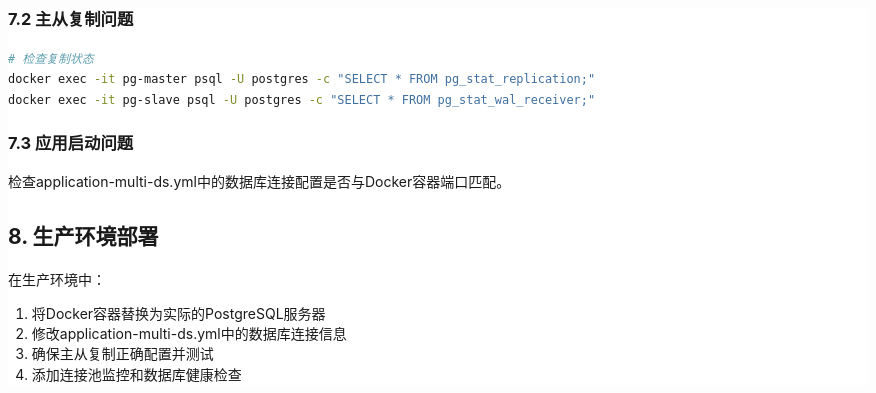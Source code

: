 ### 7.2 主从复制问题

```bash
# 检查复制状态
docker exec -it pg-master psql -U postgres -c "SELECT * FROM pg_stat_replication;"
docker exec -it pg-slave psql -U postgres -c "SELECT * FROM pg_stat_wal_receiver;"
```

### 7.3 应用启动问题

检查application-multi-ds.yml中的数据库连接配置是否与Docker容器端口匹配。

## 8. 生产环境部署

在生产环境中：
1. 将Docker容器替换为实际的PostgreSQL服务器
2. 修改application-multi-ds.yml中的数据库连接信息
3. 确保主从复制正确配置并测试
4. 添加连接池监控和数据库健康检查